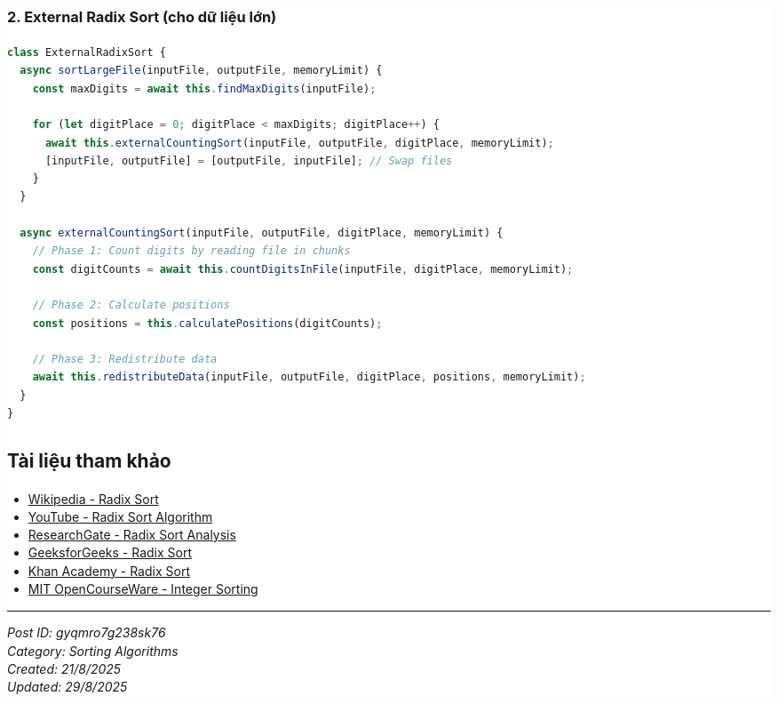 ### 2. External Radix Sort (cho dữ liệu lớn)

```javascript
class ExternalRadixSort {
  async sortLargeFile(inputFile, outputFile, memoryLimit) {
    const maxDigits = await this.findMaxDigits(inputFile);
    
    for (let digitPlace = 0; digitPlace < maxDigits; digitPlace++) {
      await this.externalCountingSort(inputFile, outputFile, digitPlace, memoryLimit);
      [inputFile, outputFile] = [outputFile, inputFile]; // Swap files
    }
  }

  async externalCountingSort(inputFile, outputFile, digitPlace, memoryLimit) {
    // Phase 1: Count digits by reading file in chunks
    const digitCounts = await this.countDigitsInFile(inputFile, digitPlace, memoryLimit);
    
    // Phase 2: Calculate positions
    const positions = this.calculatePositions(digitCounts);
    
    // Phase 3: Redistribute data
    await this.redistributeData(inputFile, outputFile, digitPlace, positions, memoryLimit);
  }
}
```

## Tài liệu tham khảo

- [Wikipedia - Radix Sort](https://en.wikipedia.org/wiki/Radix_sort)
- [YouTube - Radix Sort Algorithm](https://www.youtube.com/watch?v=XiuSW_mEn7g)
- [ResearchGate - Radix Sort Analysis](https://www.researchgate.net/figure/Simplistic-illustration-of-the-steps-performed-in-a-radix-sort-In-this-example-the_fig1_291086231)
- [GeeksforGeeks - Radix Sort](https://www.geeksforgeeks.org/radix-sort/)
- [Khan Academy - Radix Sort](https://www.khanacademy.org/computing/computer-science/algorithms/radix-sort/a/radix-sort)
- [MIT OpenCourseWare - Integer Sorting](https://ocw.mit.edu/courses/electrical-engineering-and-computer-science/6-006-introduction-to-algorithms-fall-2011/lecture-videos/lecture-7-counting-sort-radix-sort-lower-bounds-for-sorting/)

---

*Post ID: gyqmro7g238sk76*  
*Category: Sorting Algorithms*  
*Created: 21/8/2025*  
*Updated: 29/8/2025*

